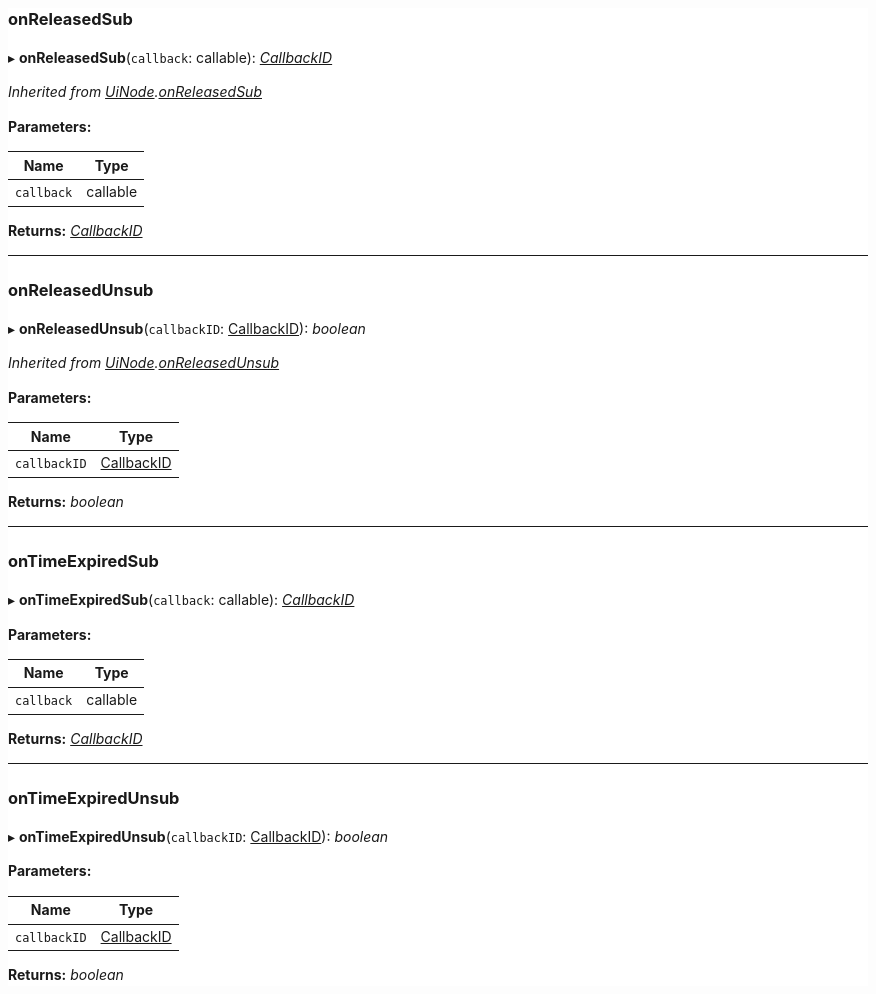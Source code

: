 ###  onReleasedSub

▸ **onReleasedSub**(`callback`: callable): *[CallbackID](_lumin_.utils.callbackid.md)*

*Inherited from [UiNode](_lumin_.ui.uinode.md).[onReleasedSub](_lumin_.ui.uinode.md#onreleasedsub)*

**Parameters:**

Name | Type |
------ | ------ |
`callback` | callable |

**Returns:** *[CallbackID](_lumin_.utils.callbackid.md)*

___

###  onReleasedUnsub

▸ **onReleasedUnsub**(`callbackID`: [CallbackID](_lumin_.utils.callbackid.md)): *boolean*

*Inherited from [UiNode](_lumin_.ui.uinode.md).[onReleasedUnsub](_lumin_.ui.uinode.md#onreleasedunsub)*

**Parameters:**

Name | Type |
------ | ------ |
`callbackID` | [CallbackID](_lumin_.utils.callbackid.md) |

**Returns:** *boolean*

___

###  onTimeExpiredSub

▸ **onTimeExpiredSub**(`callback`: callable): *[CallbackID](_lumin_.utils.callbackid.md)*

**Parameters:**

Name | Type |
------ | ------ |
`callback` | callable |

**Returns:** *[CallbackID](_lumin_.utils.callbackid.md)*

___

###  onTimeExpiredUnsub

▸ **onTimeExpiredUnsub**(`callbackID`: [CallbackID](_lumin_.utils.callbackid.md)): *boolean*

**Parameters:**

Name | Type |
------ | ------ |
`callbackID` | [CallbackID](_lumin_.utils.callbackid.md) |

**Returns:** *boolean*
